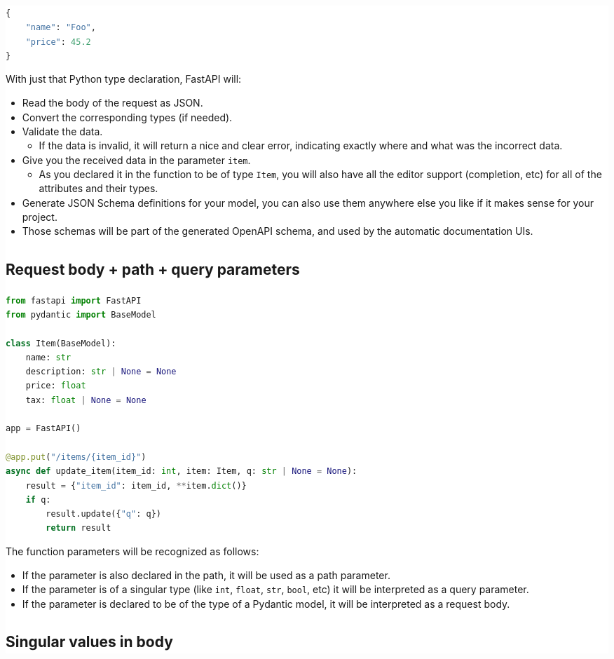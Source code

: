```python
{
    "name": "Foo",
    "price": 45.2
}
```

With just that Python type declaration, FastAPI will:

- Read the body of the request as JSON.
- Convert the corresponding types (if needed).
- Validate the data.
    - If the data is invalid, it will return a nice and clear error, indicating exactly where and what was the incorrect data.
- Give you the received data in the parameter `item`.
    - As you declared it in the function to be of type `Item`, you will also have all the editor support (completion, etc) for all of the attributes and their types.
- Generate JSON Schema definitions for your model, you can also use them anywhere else you like if it makes sense for your project.
- Those schemas will be part of the generated OpenAPI schema, and used by the automatic documentation UIs.

## **Request body + path + query parameters**

```python
from fastapi import FastAPI
from pydantic import BaseModel

class Item(BaseModel):
    name: str
    description: str | None = None
    price: float
    tax: float | None = None

app = FastAPI()

@app.put("/items/{item_id}")
async def update_item(item_id: int, item: Item, q: str | None = None):
    result = {"item_id": item_id, **item.dict()}
    if q:
        result.update({"q": q})
	    return result
```

The function parameters will be recognized as follows:

- If the parameter is also declared in the path, it will be used as a path parameter.
- If the parameter is of a singular type (like `int`, `float`, `str`, `bool`, etc) it will be interpreted as a query parameter.
- If the parameter is declared to be of the type of a Pydantic model, it will be interpreted as a request body.

## Singular values in body
